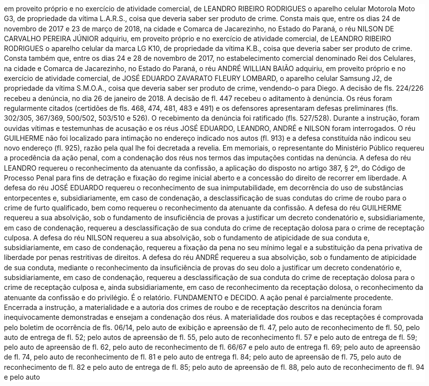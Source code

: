 em proveito próprio e no exercício de atividade comercial, de LEANDRO RIBEIRO 
RODRIGUES o aparelho celular Motorola Moto G3, de propriedade da vítima L.A.R.S., 
coisa que deveria saber ser produto de crime.
Consta mais que, entre os dias 24 de novembro de 2017 e 23 de março de 2018, na 
cidade e Comarca de Jacarezinho, no Estado do Paraná, o réu NILSON DE CARVALHO 
PEREIRA JÚNIOR adquiriu, em proveito próprio e no exercício de atividade comercial,
de LEANDRO RIBEIRO RODRIGUES o aparelho celular da marca LG K10, de propriedade da 
vítima K.B., coisa que deveria saber ser produto de crime.
Consta também que, entre os dias 24 e 28 de novembro de 2017, no estabelecimento 
comercial denominado Rei dos Celulares, na cidade e Comarca de Jacarezinho, no 
Estado do Paraná, o réu ANDRÉ WILLIAN BAIÃO adquiriu, em proveito próprio e no 
exercício de atividade comercial, de JOSÉ EDUARDO ZAVARATO FLEURY LOMBARD, o 
aparelho celular Samsung J2, de propriedade da vítima S.M.O.A., coisa que deveria 
saber ser produto de crime, vendendo-o para Diego.
A decisão de fls. 224/226 recebeu a denúncia, no dia 26 de janeiro de 2018. A decisão de fl. 447 recebeu o aditamento à denúncia.
Os réus foram regularmente citados (certidões de fls. 468, 474, 481, 483 e 491) e 
os defensores apresentaram defesas preliminares (fls. 302/305, 367/369, 500/502, 
503/510 e 526). 
O recebimento da denúncia foi ratificado (fls. 527/528). 
Durante a instrução, foram ouvidas vítimas e testemunhas de acusação e os réus JOSÉ
EDUARDO, LEANDRO,  ANDRÉ e NILSON foram interrogados. 
O réu GUILHERME não foi localizado para intimação no endereço indicado nos autos 
(fl. 913) e a defesa constituída não indicou seu novo endereço (fl. 925), razão 
pela qual lhe foi decretada a revelia.
Em memoriais, o representante do Ministério Público requereu a procedência da ação 
penal, com a condenação dos réus nos termos das imputações contidas na denúncia. A 
defesa do réu LEANDRO requereu o reconhecimento da atenuante da confissão, a 
aplicação do disposto no artigo 387, § 2º, do Código de Processo Penal para fins de
detração e fixação do regime inicial aberto e a concessão do direito de recorrer em
liberdade. 
A defesa do réu JOSÉ EDUARDO requereu o reconhecimento de sua inimputabilidade, em 
decorrência do uso de substâncias entorpecentes e, subsidiariamente, em caso de 
condenação, a desclassificação de suas condutas do crime de roubo para o crime de 
furto qualificado, bem como requereu o reconhecimento da atenuante da confissão. 
A defesa do réu GUILHERME requereu a sua absolvição, sob o fundamento de 
insuficiência de provas a justificar um decreto condenatório e, subsidiariamente, 
em caso de condenação, requereu a desclassificação de sua conduta do crime de 
receptação dolosa para o crime de receptação culposa. 
A defesa do réu NILSON requereu a sua absolvição, sob o fundamento de atipicidade 
de sua conduta e, subsidiariamente, em caso de condenação, requereu a fixação da 
pena no seu mínimo legal e a substituição da pena privativa de liberdade por penas 
restritivas de direitos.
A defesa do réu ANDRÉ requereu a sua absolvição, sob o fundamento de atipicidade de
sua conduta, mediante o reconhecimento da insuficiência de provas do seu dolo a 
justificar um decreto condenatório e, subsidiariamente, em caso de condenação, 
requereu a desclassificação de sua conduta do crime de receptação dolosa para o 
crime de receptação culposa e, ainda subsidiariamente, em caso de reconhecimento da
receptação dolosa, o reconhecimento da atenuante da confissão e do privilégio.
É o relatório. 
FUNDAMENTO e DECIDO. 
A ação penal é parcialmente procedente. 
Encerrada a instrução, a materialidade e a autoria dos crimes de roubo e de 
receptação descritos na denúncia foram inequivocamente demonstradas e ensejam a 
condenação dos réus. 
A materialidade dos roubos e das receptações é comprovada pelo boletim de 
ocorrência de fls. 06/14, pelo auto de exibição e apreensão de fl. 47, pelo auto de
reconhecimento de fl. 50, pelo auto de entrega de fl. 52; pelo autos de apreensão 
de fl. 55, pelo auto de reconhecimento fl. 57 e pelo auto de entrega de fl. 59; 
pelo auto de apreensão de fl. 62, pelo auto de reconhecimento de     fl. 66/67 e 
pelo auto de entrega fl. 69; pelo auto de apreensão de fl. 74, pelo auto de 
reconhecimento de fl. 81 e pelo auto de entrega fl. 84; pelo auto de apreensão de 
fl. 75, pelo auto de reconhecimento de fl. 82 e pelo auto de entrega de fl. 85; 
pelo auto de apreensão de fl. 88, pelo auto de reconhecimento de fl. 94 e pelo auto